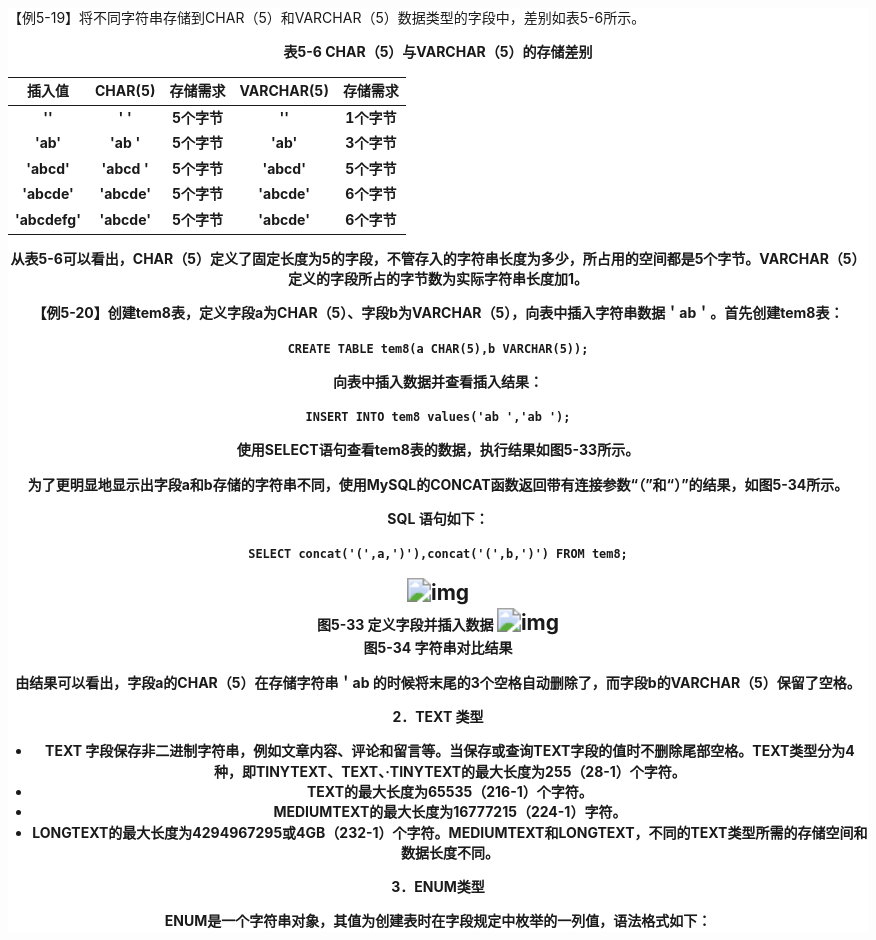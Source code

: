 【例5-19】将不同字符串存储到CHAR（5）和VARCHAR（5）数据类型的字段中，差别如表5-6所示。

<div align = "center" style="font-weight:bold">表5-6 CHAR（5）与VARCHAR（5）的存储差别

|  插入值   |   CHAR(5)    | 存储需求 | VARCHAR(5) | 存储需求 |
| :-------: | :----------: | :------: | :--------: | :------: |
|    ''     | '          ' | 5个字节  |     ''     | 1个字节  |
|   'ab'    |  'ab      '  | 5个字节  |    'ab'    | 3个字节  |
|  'abcd'   |   'abcd  '   | 5个字节  |   'abcd'   | 5个字节  |
|  'abcde'  |   'abcde'    | 5个字节  |  'abcde'   | 6个字节  |
| 'abcdefg' |   'abcde'    | 5个字节  |  'abcde'   | 6个字节  |

从表5-6可以看出，CHAR（5）定义了固定长度为5的字段，不管存入的字符串长度为多少，所占用的空间都是5个字节。VARCHAR（5）定义的字段所占的字节数为实际字符串长度加1。

【例5-20】创建tem8表，定义字段a为CHAR（5）、字段b为VARCHAR（5），向表中插入字符串数据＇ab＇。首先创建tem8表：

```MySQL
CREATE TABLE tem8(a CHAR(5),b VARCHAR(5));
```

向表中插入数据并查看插入结果：

```MySQL
INSERT INTO tem8 values('ab ','ab ');
```

使用SELECT语句查看tem8表的数据，执行结果如图5-33所示。

为了更明显地显示出字段a和b存储的字符串不同，使用MySQL的CONCAT函数返回带有连接参数“（”和“）”的结果，如图5-34所示。

SQL 语句如下：

```MySQL
SELECT concat('(',a,')'),concat('(',b,')') FROM tem8;
```

<img src="img/图5-33.png" alt="img" style="zoom: 150%;" />

<div align = "center" style="font-weight:bold">图5-33 定义字段并插入数据

<img src="img/图5-34.png" alt="img" style="zoom: 150%;" />

<div align = "center" style="font-weight:bold">图5-34 字符串对比结果

由结果可以看出，字段a的CHAR（5）在存储字符串＇ab  的时候将末尾的3个空格自动删除了，而字段b的VARCHAR（5）保留了空格。

2．TEXT 类型

- TEXT 字段保存非二进制字符串，例如文章内容、评论和留言等。当保存或查询TEXT字段的值时不删除尾部空格。TEXT类型分为4种，即TINYTEXT、TEXT、·TINYTEXT的最大长度为255（28-1）个字符。
- TEXT的最大长度为65535（216-1）个字符。
- MEDIUMTEXT的最大长度为16777215（224-1）字符。
- LONGTEXT的最大长度为4294967295或4GB（232-1）个字符。MEDIUMTEXT和LONGTEXT，不同的TEXT类型所需的存储空间和数据长度不同。

3．ENUM类型

ENUM是一个字符串对象，其值为创建表时在字段规定中枚举的一列值，语法格式如下：
